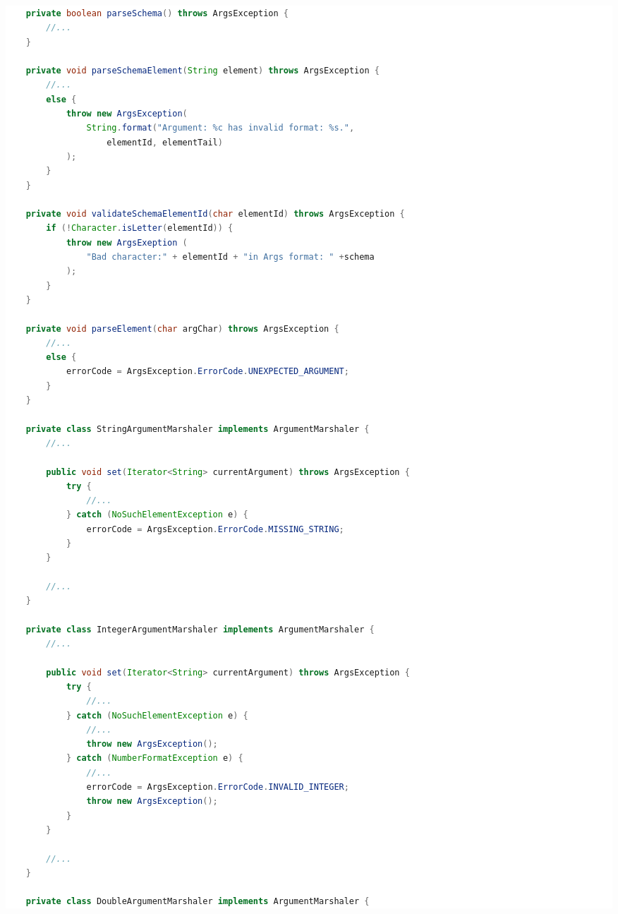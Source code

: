 ```JAVA
    private boolean parseSchema() throws ArgsException {
        //...
    }

    private void parseSchemaElement(String element) throws ArgsException {
        //...
        else {
            throw new ArgsException(
                String.format("Argument: %c has invalid format: %s.",
                    elementId, elementTail)
            );
        }
    }

    private void validateSchemaElementId(char elementId) throws ArgsException {
        if (!Character.isLetter(elementId)) {
            throw new ArgsExeption (
                "Bad character:" + elementId + "in Args format: " +schema
            );
        }
    }

    private void parseElement(char argChar) throws ArgsException {
        //...
        else {
            errorCode = ArgsException.ErrorCode.UNEXPECTED_ARGUMENT;
        }
    }

    private class StringArgumentMarshaler implements ArgumentMarshaler {
        //...

        public void set(Iterator<String> currentArgument) throws ArgsException {
            try {
                //...
            } catch (NoSuchElementException e) {
                errorCode = ArgsException.ErrorCode.MISSING_STRING;
            }
        }

        //...
    }

    private class IntegerArgumentMarshaler implements ArgumentMarshaler {
        //...

        public void set(Iterator<String> currentArgument) throws ArgsException {
            try {
                //...
            } catch (NoSuchElementException e) {
                //...
                throw new ArgsException();
            } catch (NumberFormatException e) {
                //...
                errorCode = ArgsException.ErrorCode.INVALID_INTEGER;
                throw new ArgsException();
            }
        }

        //...
    }

    private class DoubleArgumentMarshaler implements ArgumentMarshaler {
```